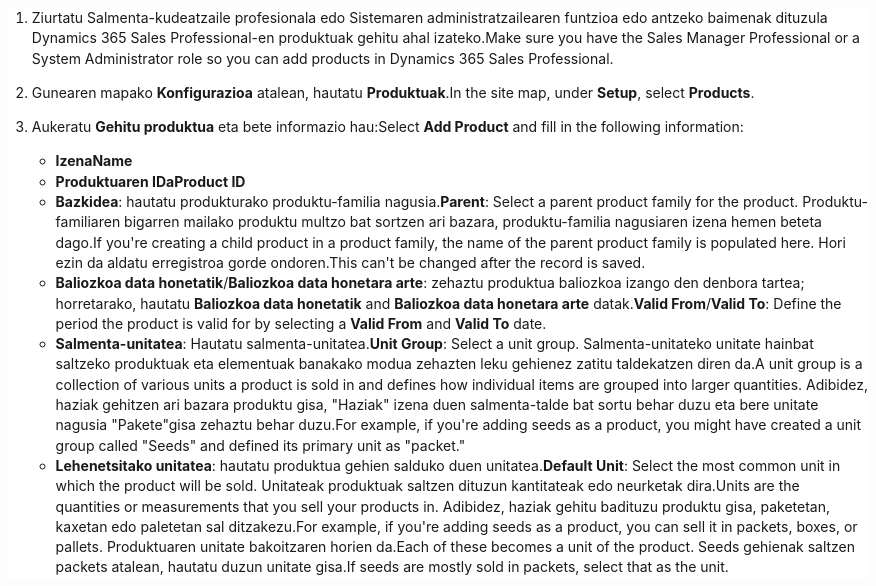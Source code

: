 1.  <span data-ttu-id="7f4c3-109">Ziurtatu Salmenta-kudeatzaile profesionala edo Sistemaren administratzailearen funtzioa edo antzeko baimenak dituzula Dynamics 365 Sales Professional-en produktuak gehitu ahal izateko.</span><span class="sxs-lookup"><span data-stu-id="7f4c3-109">Make sure you have the Sales Manager Professional or a System Administrator role so you can add products in Dynamics 365 Sales Professional.</span></span>
2.  <span data-ttu-id="7f4c3-110">Gunearen mapako **Konfigurazioa** atalean, hautatu **Produktuak**.</span><span class="sxs-lookup"><span data-stu-id="7f4c3-110">In the site map, under **Setup**, select **Products**.</span></span>
3.  <span data-ttu-id="7f4c3-111">Aukeratu **Gehitu produktua** eta bete informazio hau:</span><span class="sxs-lookup"><span data-stu-id="7f4c3-111">Select **Add Product** and fill in the following information:</span></span>

    -  <span data-ttu-id="7f4c3-112">**Izena**</span><span class="sxs-lookup"><span data-stu-id="7f4c3-112">**Name**</span></span>
    -  <span data-ttu-id="7f4c3-113">**Produktuaren IDa**</span><span class="sxs-lookup"><span data-stu-id="7f4c3-113">**Product ID**</span></span>
    -  <span data-ttu-id="7f4c3-114">**Bazkidea**: hautatu produkturako produktu-familia nagusia.</span><span class="sxs-lookup"><span data-stu-id="7f4c3-114">**Parent**: Select a parent product family for the product.</span></span> <span data-ttu-id="7f4c3-115">Produktu-familiaren bigarren mailako produktu multzo bat sortzen ari bazara, produktu-familia nagusiaren izena hemen beteta dago.</span><span class="sxs-lookup"><span data-stu-id="7f4c3-115">If you're creating a child product in a product family, the name of the parent product family is populated here.</span></span> <span data-ttu-id="7f4c3-116">Hori ezin da aldatu erregistroa gorde ondoren.</span><span class="sxs-lookup"><span data-stu-id="7f4c3-116">This can't be changed after the record is saved.</span></span>
    -  <span data-ttu-id="7f4c3-117">**Baliozkoa data honetatik**/**Baliozkoa data honetara arte**: zehaztu produktua baliozkoa izango den denbora tartea; horretarako, hautatu **Baliozkoa data honetatik** and **Baliozkoa data honetara arte** datak.</span><span class="sxs-lookup"><span data-stu-id="7f4c3-117">**Valid From**/**Valid To**: Define the period the product is valid for by selecting a **Valid From** and **Valid To** date.</span></span>
    -  <span data-ttu-id="7f4c3-118">**Salmenta-unitatea**: Hautatu salmenta-unitatea.</span><span class="sxs-lookup"><span data-stu-id="7f4c3-118">**Unit Group**: Select a unit group.</span></span> <span data-ttu-id="7f4c3-119">Salmenta-unitateko unitate hainbat saltzeko produktuak eta elementuak banakako modua zehazten leku gehienez zatitu taldekatzen diren da.</span><span class="sxs-lookup"><span data-stu-id="7f4c3-119">A unit group is a collection of various units a product is sold in and defines how individual items are grouped into larger quantities.</span></span> <span data-ttu-id="7f4c3-120">Adibidez, haziak gehitzen ari bazara produktu gisa, "Haziak" izena duen salmenta-talde bat sortu behar duzu eta bere unitate nagusia "Pakete"gisa zehaztu behar duzu.</span><span class="sxs-lookup"><span data-stu-id="7f4c3-120">For example, if you're adding seeds as a product, you might have created a unit group called "Seeds" and defined its primary unit as "packet."</span></span>
    -  <span data-ttu-id="7f4c3-121">**Lehenetsitako unitatea**: hautatu produktua gehien salduko duen unitatea.</span><span class="sxs-lookup"><span data-stu-id="7f4c3-121">**Default Unit**: Select the most common unit in which the product will be sold.</span></span> <span data-ttu-id="7f4c3-122">Unitateak produktuak saltzen dituzun kantitateak edo neurketak dira.</span><span class="sxs-lookup"><span data-stu-id="7f4c3-122">Units are the quantities or measurements that you sell your products in.</span></span> <span data-ttu-id="7f4c3-123">Adibidez, haziak gehitu badituzu produktu gisa, paketetan, kaxetan edo paletetan sal ditzakezu.</span><span class="sxs-lookup"><span data-stu-id="7f4c3-123">For example, if you're adding seeds as a product, you can sell it in packets, boxes, or pallets.</span></span> <span data-ttu-id="7f4c3-124">Produktuaren unitate bakoitzaren horien da.</span><span class="sxs-lookup"><span data-stu-id="7f4c3-124">Each of these becomes a unit of the product.</span></span> <span data-ttu-id="7f4c3-125">Seeds gehienak saltzen packets atalean, hautatu duzun unitate gisa.</span><span class="sxs-lookup"><span data-stu-id="7f4c3-125">If seeds are mostly sold in packets, select that as the unit.</span></span>